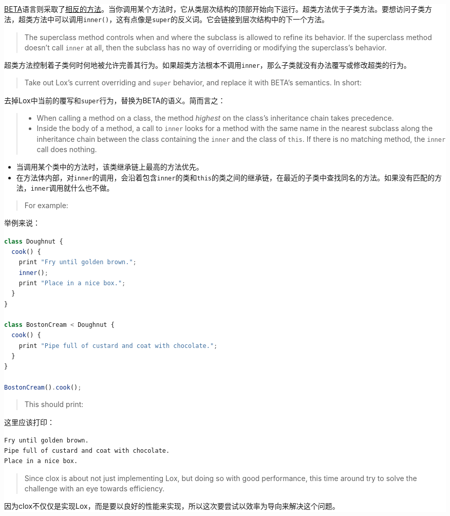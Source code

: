    [BETA](https://beta.cs.au.dk/)语言则采取了[相反的方法](http://journal.stuffwithstuff.com/2012/12/19/the-impoliteness-of-overriding-methods/)。当你调用某个方法时，它从类层次结构的顶部开始向下运行。超类方法优于子类方法。要想访问子类方法，超类方法中可以调用`inner()`，这有点像是`super`的反义词。它会链接到层次结构中的下一个方法。

   > The superclass method controls when and where the subclass is allowed to refine its behavior. If the superclass method doesn’t call `inner` at all, then the subclass has no way of overriding or modifying the superclass’s behavior.

   超类方法控制着子类何时何地被允许完善其行为。如果超类方法根本不调用`inner`，那么子类就没有办法覆写或修改超类的行为。

   > Take out Lox’s current overriding and `super` behavior, and replace it with BETA’s semantics. In short:

   去掉Lox中当前的覆写和`super`行为，替换为BETA的语义。简而言之：

   > - When calling a method on a class, the method *highest* on the class’s inheritance chain takes precedence.
   > - Inside the body of a method, a call to `inner` looks for a method with the same name in the nearest subclass along the inheritance chain between the class containing the `inner` and the class of `this`. If there is no matching method, the `inner` call does nothing.

   * 当调用某个类中的方法时，该类继承链上最高的方法优先。
   * 在方法体内部，对`inner`的调用，会沿着包含`inner`的类和`this`的类之间的继承链，在最近的子类中查找同名的方法。如果没有匹配的方法，`inner`调用就什么也不做。

   > For example:

   举例来说：

   ```typescript
   class Doughnut {
     cook() {
       print "Fry until golden brown.";
       inner();
       print "Place in a nice box.";
     }
   }
   
   class BostonCream < Doughnut {
     cook() {
       print "Pipe full of custard and coat with chocolate.";
     }
   }
   
   BostonCream().cook();
   ```

   > This should print:

   这里应该打印：

   ```
   Fry until golden brown.
   Pipe full of custard and coat with chocolate.
   Place in a nice box.
   ```

   > Since clox is about not just implementing Lox, but doing so with good performance, this time around try to solve the challenge with an eye towards efficiency.

   因为clox不仅仅是实现Lox，而是要以良好的性能来实现，所以这次要尝试以效率为导向来解决这个问题。